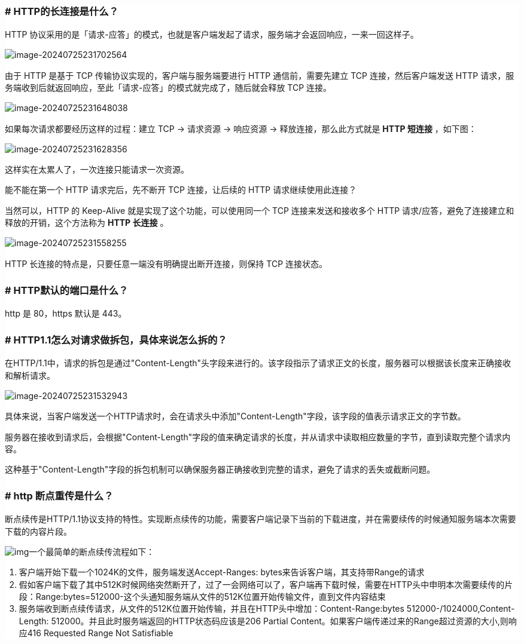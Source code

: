 

### # HTTP的长连接是什么？

HTTP 协议采用的是「请求-应答」的模式，也就是客户端发起了请求，服务端才会返回响应，一来一回这样子。

![image-20240725231702564](https://cdn.xiaolincoding.com//picgo/image-20240725231702564.png)

由于 HTTP 是基于 TCP 传输协议实现的，客户端与服务端要进行 HTTP 通信前，需要先建立 TCP 连接，然后客户端发送 HTTP 请求，服务端收到后就返回响应，至此「请求-应答」的模式就完成了，随后就会释放 TCP 连接。

![image-20240725231648038](https://cdn.xiaolincoding.com//picgo/image-20240725231648038.png)

如果每次请求都要经历这样的过程：建立 TCP -> 请求资源 -> 响应资源 -> 释放连接，那么此方式就是 **HTTP 短连接** ，如下图：

![image-20240725231628356](https://cdn.xiaolincoding.com//picgo/image-20240725231628356.png)

这样实在太累人了，一次连接只能请求一次资源。

能不能在第一个 HTTP 请求完后，先不断开 TCP 连接，让后续的 HTTP 请求继续使用此连接？

当然可以，HTTP 的 Keep-Alive 就是实现了这个功能，可以使用同一个 TCP 连接来发送和接收多个 HTTP 请求/应答，避免了连接建立和释放的开销，这个方法称为 **HTTP 长连接** 。

![image-20240725231558255](https://cdn.xiaolincoding.com//picgo/image-20240725231558255.png)

HTTP 长连接的特点是，只要任意一端没有明确提出断开连接，则保持 TCP 连接状态。

### # HTTP默认的端口是什么？

http 是 80，https 默认是 443。

### # HTTP1.1怎么对请求做拆包，具体来说怎么拆的？

在HTTP/1.1中，请求的拆包是通过"Content-Length"头字段来进行的。该字段指示了请求正文的长度，服务器可以根据该长度来正确接收和解析请求。

![image-20240725231532943](https://cdn.xiaolincoding.com//picgo/image-20240725231532943.png)

具体来说，当客户端发送一个HTTP请求时，会在请求头中添加"Content-Length"字段，该字段的值表示请求正文的字节数。

服务器在接收到请求后，会根据"Content-Length"字段的值来确定请求的长度，并从请求中读取相应数量的字节，直到读取完整个请求内容。

这种基于"Content-Length"字段的拆包机制可以确保服务器正确接收到完整的请求，避免了请求的丢失或截断问题。

### # http 断点重传是什么？

断点续传是HTTP/1.1协议支持的特性。实现断点续传的功能，需要客户端记录下当前的下载进度，并在需要续传的时候通知服务端本次需要下载的内容片段。

![img](https://cdn.xiaolincoding.com//picgo/1737790649434-0bb21e8e-faae-44c7-9f7b-2f677c38b39d.webp)一个最简单的断点续传流程如下：

  1. 客户端开始下载一个1024K的文件，服务端发送Accept-Ranges: bytes来告诉客户端，其支持带Range的请求
  2. 假如客户端下载了其中512K时候网络突然断开了，过了一会网络可以了，客户端再下载时候，需要在HTTP头中申明本次需要续传的片段：Range:bytes=512000-这个头通知服务端从文件的512K位置开始传输文件，直到文件内容结束
  3. 服务端收到断点续传请求，从文件的512K位置开始传输，并且在HTTP头中增加：Content-Range:bytes 512000-/1024000,Content-Length: 512000。并且此时服务端返回的HTTP状态码应该是206 Partial Content。如果客户端传递过来的Range超过资源的大小,则响应416 Requested Range Not Satisfiable
